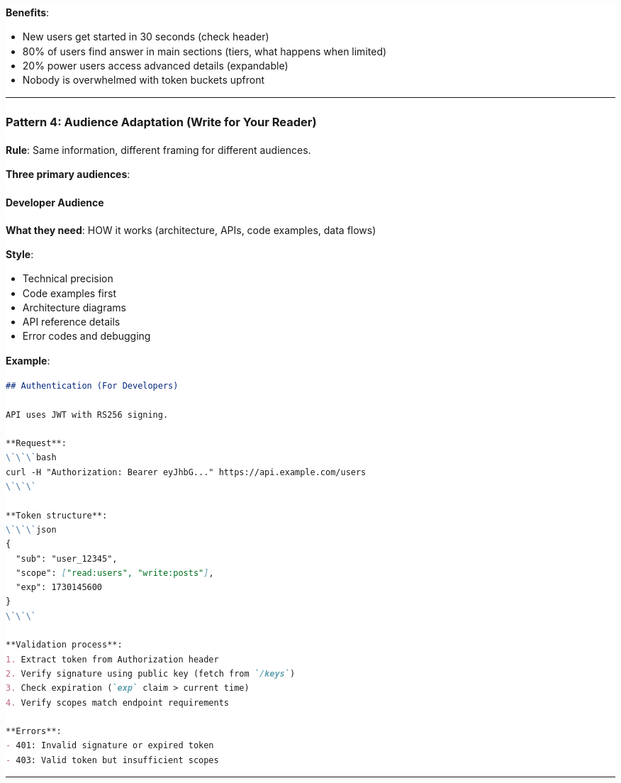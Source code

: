 
**Benefits**:
- New users get started in 30 seconds (check header)
- 80% of users find answer in main sections (tiers, what happens when limited)
- 20% power users access advanced details (expandable)
- Nobody is overwhelmed with token buckets upfront

---

### Pattern 4: Audience Adaptation (Write for Your Reader)

**Rule**: Same information, different framing for different audiences.

**Three primary audiences**:

#### Developer Audience
**What they need**: HOW it works (architecture, APIs, code examples, data flows)

**Style**:
- Technical precision
- Code examples first
- Architecture diagrams
- API reference details
- Error codes and debugging

**Example**:
```markdown
## Authentication (For Developers)

API uses JWT with RS256 signing.

**Request**:
\`\`\`bash
curl -H "Authorization: Bearer eyJhbG..." https://api.example.com/users
\`\`\`

**Token structure**:
\`\`\`json
{
  "sub": "user_12345",
  "scope": ["read:users", "write:posts"],
  "exp": 1730145600
}
\`\`\`

**Validation process**:
1. Extract token from Authorization header
2. Verify signature using public key (fetch from `/keys`)
3. Check expiration (`exp` claim > current time)
4. Verify scopes match endpoint requirements

**Errors**:
- 401: Invalid signature or expired token
- 403: Valid token but insufficient scopes
```

---
